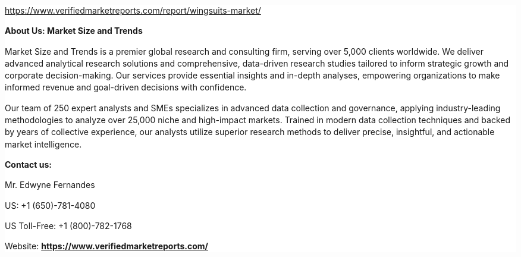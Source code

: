 <a href="https://www.verifiedmarketreports.com/report/wingsuits-market/">https://www.verifiedmarketreports.com/report/wingsuits-market/</a></strong></p><p><strong>About Us: Market Size and Trends</strong></p><p>Market Size and Trends is a premier global research and consulting firm, serving over 5,000 clients worldwide. We deliver advanced analytical research solutions and comprehensive, data-driven research studies tailored to inform strategic growth and corporate decision-making. Our services provide essential insights and in-depth analyses, empowering organizations to make informed revenue and goal-driven decisions with confidence.</p><p>Our team of 250 expert analysts and SMEs specializes in advanced data collection and governance, applying industry-leading methodologies to analyze over 25,000 niche and high-impact markets. Trained in modern data collection techniques and backed by years of collective experience, our analysts utilize superior research methods to deliver precise, insightful, and actionable market intelligence.</p><p><strong>Contact us:</strong></p><p>Mr. Edwyne Fernandes</p><p>US: +1 (650)-781-4080</p><p>US Toll-Free: +1 (800)-782-1768</p><p>Website: <strong><a href="https://www.verifiedmarketreports.com/">https://www.verifiedmarketreports.com/</a></strong></p>
